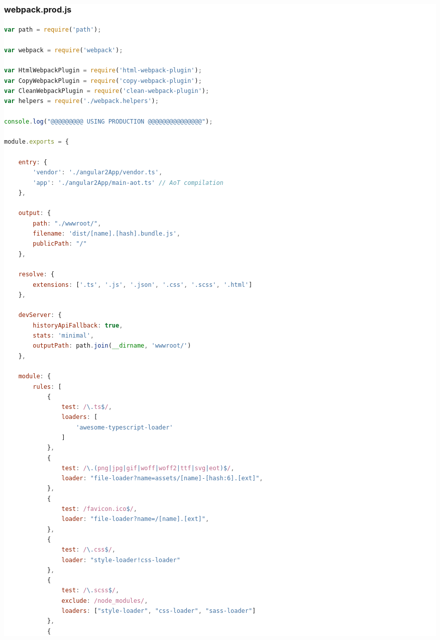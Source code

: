 ### webpack.prod.js


```javascript
var path = require('path');

var webpack = require('webpack');

var HtmlWebpackPlugin = require('html-webpack-plugin');
var CopyWebpackPlugin = require('copy-webpack-plugin');
var CleanWebpackPlugin = require('clean-webpack-plugin');
var helpers = require('./webpack.helpers');

console.log("@@@@@@@@@ USING PRODUCTION @@@@@@@@@@@@@@@");

module.exports = {

    entry: {
        'vendor': './angular2App/vendor.ts',
        'app': './angular2App/main-aot.ts' // AoT compilation
    },

    output: {
        path: "./wwwroot/",
        filename: 'dist/[name].[hash].bundle.js',
        publicPath: "/"
    },

    resolve: {
        extensions: ['.ts', '.js', '.json', '.css', '.scss', '.html']
    },

    devServer: {
        historyApiFallback: true,
        stats: 'minimal',
        outputPath: path.join(__dirname, 'wwwroot/')
    },

    module: {
        rules: [
            {
                test: /\.ts$/,
                loaders: [
                    'awesome-typescript-loader'
                ]
            },
            {
                test: /\.(png|jpg|gif|woff|woff2|ttf|svg|eot)$/,
                loader: "file-loader?name=assets/[name]-[hash:6].[ext]",
            },
            {
                test: /favicon.ico$/,
                loader: "file-loader?name=/[name].[ext]",
            },
            {
                test: /\.css$/,
                loader: "style-loader!css-loader"
            },
            {
                test: /\.scss$/,
                exclude: /node_modules/,
                loaders: ["style-loader", "css-loader", "sass-loader"]
            },
            {
```